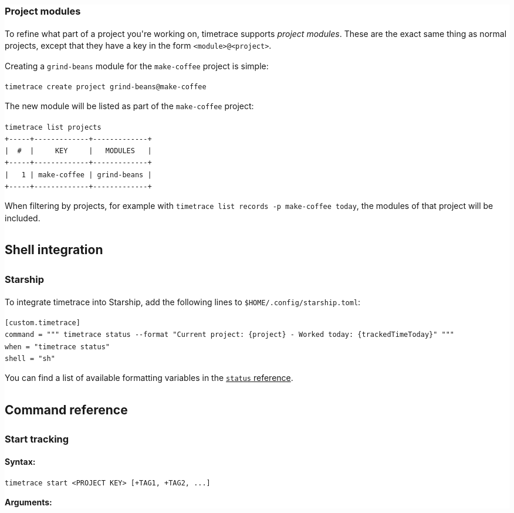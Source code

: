 ### Project modules

To refine what part of a project you're working on, timetrace supports _project modules_. These are the exact same thing
as normal projects, except that they have a key in the form `<module>@<project>`.

Creating a `grind-beans` module for the `make-coffee` project is simple:

```
timetrace create project grind-beans@make-coffee
```

The new module will be listed as part of the `make-coffee` project:

```
timetrace list projects
+-----+-------------+-------------+
|  #  |     KEY     |   MODULES   |
+-----+-------------+-------------+
|   1 | make-coffee | grind-beans |
+-----+-------------+-------------+

```

When filtering by projects, for example with `timetrace list records -p make-coffee today`, the modules of that project
will be included.

## Shell integration

### Starship

To integrate timetrace into Starship, add the following lines to `$HOME/.config/starship.toml`:

```
[custom.timetrace]
command = """ timetrace status --format "Current project: {project} - Worked today: {trackedTimeToday}" """
when = "timetrace status"
shell = "sh"
```

You can find a list of available formatting variables in the [`status` reference](#print-the-tracking-status).

## Command reference

### Start tracking

**Syntax:**

```
timetrace start <PROJECT KEY> [+TAG1, +TAG2, ...]
```

**Arguments:**
